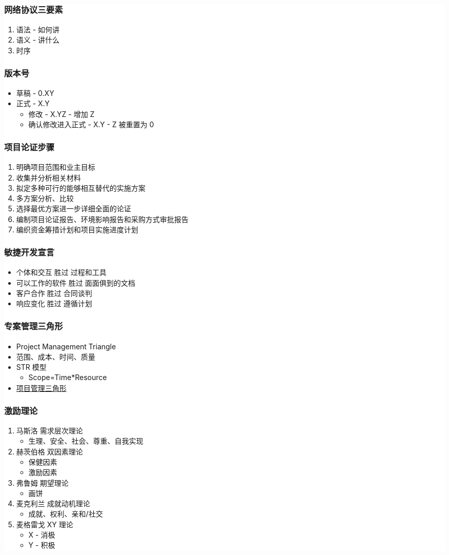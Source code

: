 ### 网络协议三要素

1. 语法 - 如何讲
2. 语义 - 讲什么
3. 时序

### 版本号

- 草稿 - 0.XY
- 正式 - X.Y
  - 修改 - X.YZ - 增加 Z
  - 确认修改进入正式 - X.Y - Z 被重置为 0

### 项目论证步骤

1. 明确项目范围和业主目标
2. 收集并分析相关材料
3. 拟定多种可行的能够相互替代的实施方案
4. 多方案分析、比较
5. 选择最优方案进一步详细全面的论证
6. 编制项目论证报告、环境影响报告和采购方式审批报告
7. 编织资金筹措计划和项目实施进度计划

### 敏捷开发宣言

- 个体和交互 胜过 过程和工具
- 可以工作的软件 胜过 面面俱到的文档
- 客户合作 胜过 合同谈判
- 响应变化 胜过 遵循计划

### 专案管理三角形

- Project Management Triangle
- 范围、成本、时间、质量
- STR 模型
  - Scope=Time\*Resource
- [项目管理三角形](https://zh.wikipedia.org/wiki/專案管理三角形)

### 激励理论

1. 马斯洛 需求层次理论
   - 生理、安全、社会、尊重、自我实现
2. 赫茨伯格 双因素理论
   - 保健因素
   - 激励因素
3. 弗鲁姆 期望理论
   - 画饼
4. 麦克利兰 成就动机理论
   - 成就、权利、亲和/社交
5. 麦格雷戈 XY 理论
   - X - 消极
   - Y - 积极
